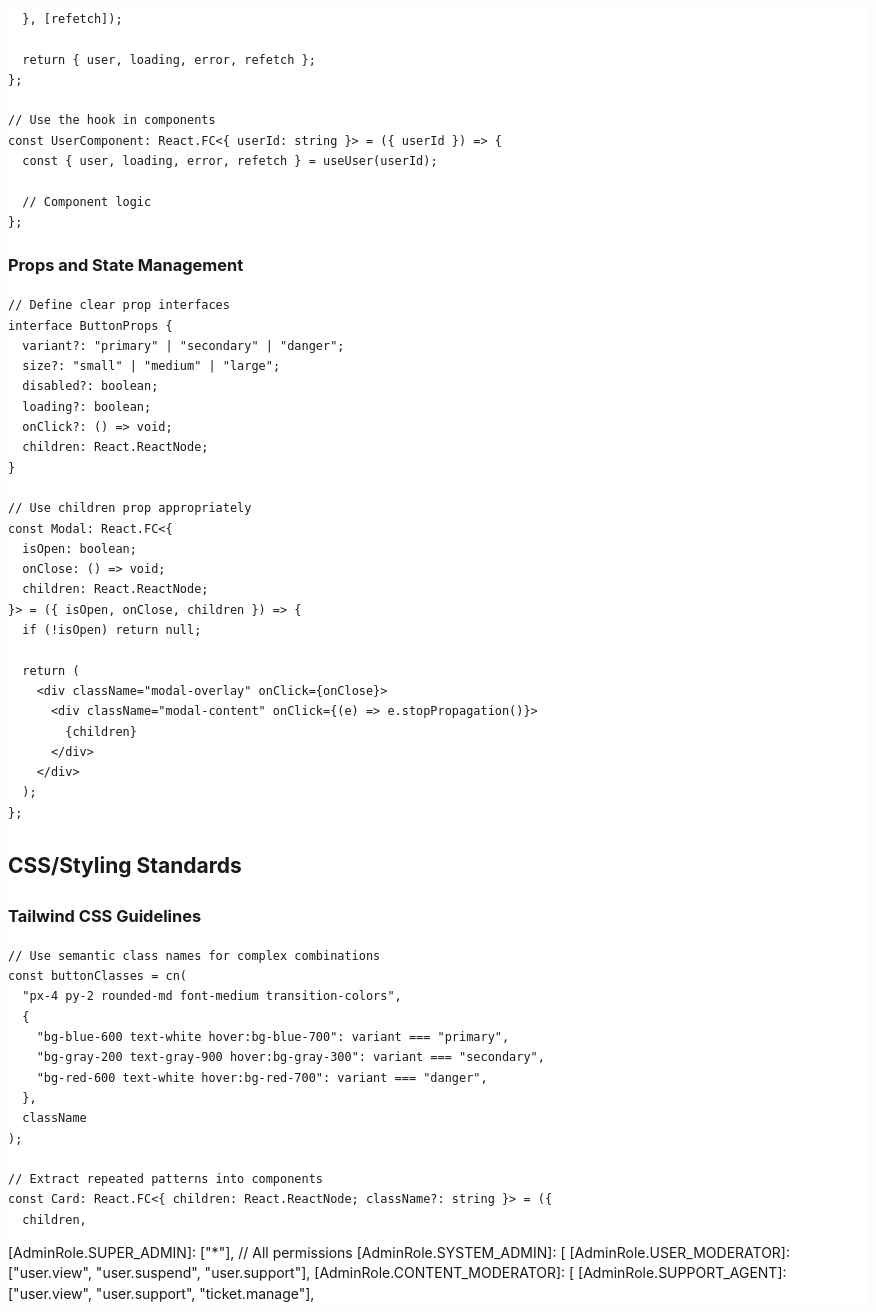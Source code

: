 ```tsx
  }, [refetch]);

  return { user, loading, error, refetch };
};

// Use the hook in components
const UserComponent: React.FC<{ userId: string }> = ({ userId }) => {
  const { user, loading, error, refetch } = useUser(userId);

  // Component logic
};
```

### Props and State Management

```tsx
// Define clear prop interfaces
interface ButtonProps {
  variant?: "primary" | "secondary" | "danger";
  size?: "small" | "medium" | "large";
  disabled?: boolean;
  loading?: boolean;
  onClick?: () => void;
  children: React.ReactNode;
}

// Use children prop appropriately
const Modal: React.FC<{
  isOpen: boolean;
  onClose: () => void;
  children: React.ReactNode;
}> = ({ isOpen, onClose, children }) => {
  if (!isOpen) return null;

  return (
    <div className="modal-overlay" onClick={onClose}>
      <div className="modal-content" onClick={(e) => e.stopPropagation()}>
        {children}
      </div>
    </div>
  );
};
```

## CSS/Styling Standards

### Tailwind CSS Guidelines

```tsx
// Use semantic class names for complex combinations
const buttonClasses = cn(
  "px-4 py-2 rounded-md font-medium transition-colors",
  {
    "bg-blue-600 text-white hover:bg-blue-700": variant === "primary",
    "bg-gray-200 text-gray-900 hover:bg-gray-300": variant === "secondary",
    "bg-red-600 text-white hover:bg-red-700": variant === "danger",
  },
  className
);

// Extract repeated patterns into components
const Card: React.FC<{ children: React.ReactNode; className?: string }> = ({
  children,
```

  [AdminRole.SUPER_ADMIN]: ["*"], // All permissions
  [AdminRole.SYSTEM_ADMIN]: [
  [AdminRole.USER_MODERATOR]: ["user.view", "user.suspend", "user.support"],
  [AdminRole.CONTENT_MODERATOR]: [
  [AdminRole.SUPPORT_AGENT]: ["user.view", "user.support", "ticket.manage"],